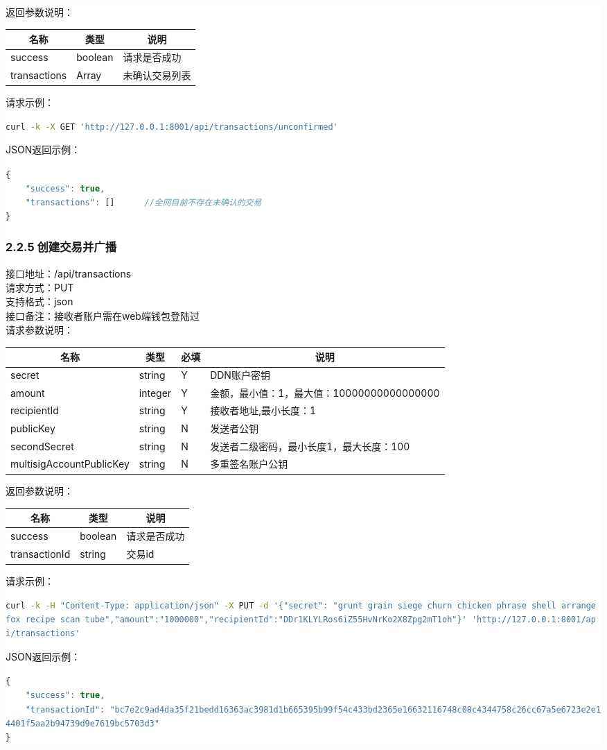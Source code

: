    
返回参数说明：   

|名称	|类型   |说明              |   
|------ |-----  |----              |   
|success|boolean  |请求是否成功 |    
|transactions|Array  |未确认交易列表      |    
   
   
请求示例：   
```bash   
curl -k -X GET 'http://127.0.0.1:8001/api/transactions/unconfirmed'   
```   
   
JSON返回示例：   
```js   
{   
	"success": true,   
	"transactions": []      //全网目前不存在未确认的交易   
}   
```   
   
### **2.2.5 创建交易并广播**   
接口地址：/api/transactions   
请求方式：PUT   
支持格式：json   
接口备注：接收者账户需在web端钱包登陆过   
请求参数说明：   

|名称	|类型   |必填 |说明              |   
|------ |-----  |---  |----              |   
|secret |string |Y    |DDN账户密钥       |   
|amount|integer|Y|金额，最小值：1，最大值：10000000000000000|   
|recipientId|string|Y|接收者地址,最小长度：1|   
|publicKey|string|N|发送者公钥|   
|secondSecret|string|N|发送者二级密码，最小长度1，最大长度：100|   
|multisigAccountPublicKey|string|N|多重签名账户公钥|   
   
返回参数说明：   

|名称	|类型   |说明              |   
|------ |-----  |----              |   
|success|boolean  |请求是否成功 |    
|transactionId|string  |交易id      |    
   
   
请求示例：   
```bash   
curl -k -H "Content-Type: application/json" -X PUT -d '{"secret": "grunt grain siege churn chicken phrase shell arrange fox recipe scan tube","amount":"1000000","recipientId":"DDr1KLYLRos6iZ55HvNrKo2X8Zpg2mT1oh"}' 'http://127.0.0.1:8001/api/transactions'    
```   
   
JSON返回示例：   
```js   
{   
	"success": true,   
	"transactionId": "bc7e2c9ad4da35f21bedd16363ac3981d1b665395b99f54c433bd2365e16632116748c08c4344758c26cc67a5e6723e2e14401f5aa2b94739d9e7619bc5703d3"   
}   
```  
